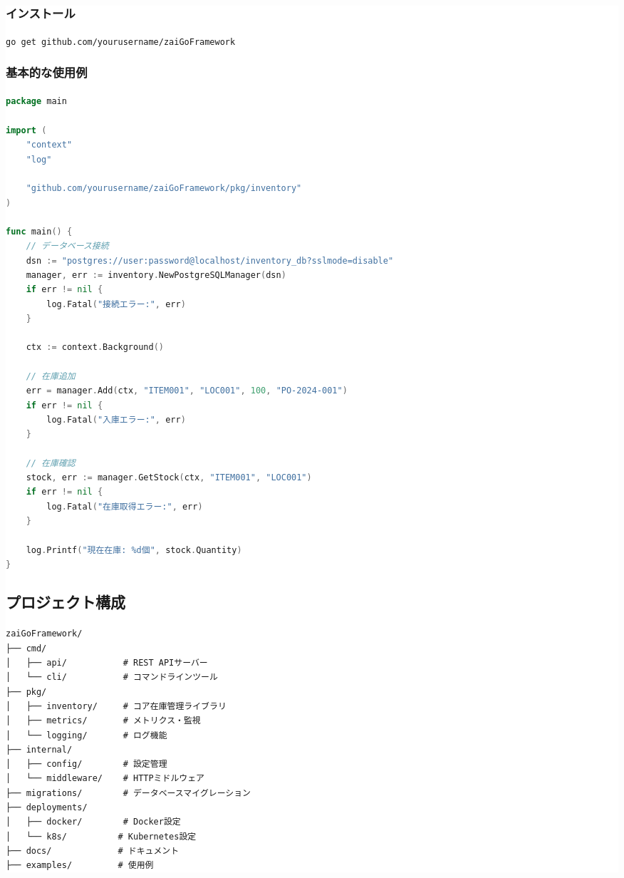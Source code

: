 ### インストール

```bash
go get github.com/yourusername/zaiGoFramework
```

### 基本的な使用例

```go
package main

import (
    "context"
    "log"
    
    "github.com/yourusername/zaiGoFramework/pkg/inventory"
)

func main() {
    // データベース接続
    dsn := "postgres://user:password@localhost/inventory_db?sslmode=disable"
    manager, err := inventory.NewPostgreSQLManager(dsn)
    if err != nil {
        log.Fatal("接続エラー:", err)
    }
    
    ctx := context.Background()
    
    // 在庫追加
    err = manager.Add(ctx, "ITEM001", "LOC001", 100, "PO-2024-001")
    if err != nil {
        log.Fatal("入庫エラー:", err)
    }
    
    // 在庫確認
    stock, err := manager.GetStock(ctx, "ITEM001", "LOC001")
    if err != nil {
        log.Fatal("在庫取得エラー:", err)
    }
    
    log.Printf("現在在庫: %d個", stock.Quantity)
}
```

## プロジェクト構成

```
zaiGoFramework/
├── cmd/
│   ├── api/           # REST APIサーバー
│   └── cli/           # コマンドラインツール
├── pkg/
│   ├── inventory/     # コア在庫管理ライブラリ
│   ├── metrics/       # メトリクス・監視
│   └── logging/       # ログ機能
├── internal/
│   ├── config/        # 設定管理
│   └── middleware/    # HTTPミドルウェア
├── migrations/        # データベースマイグレーション
├── deployments/
│   ├── docker/        # Docker設定
│   └── k8s/          # Kubernetes設定
├── docs/             # ドキュメント
├── examples/         # 使用例
```